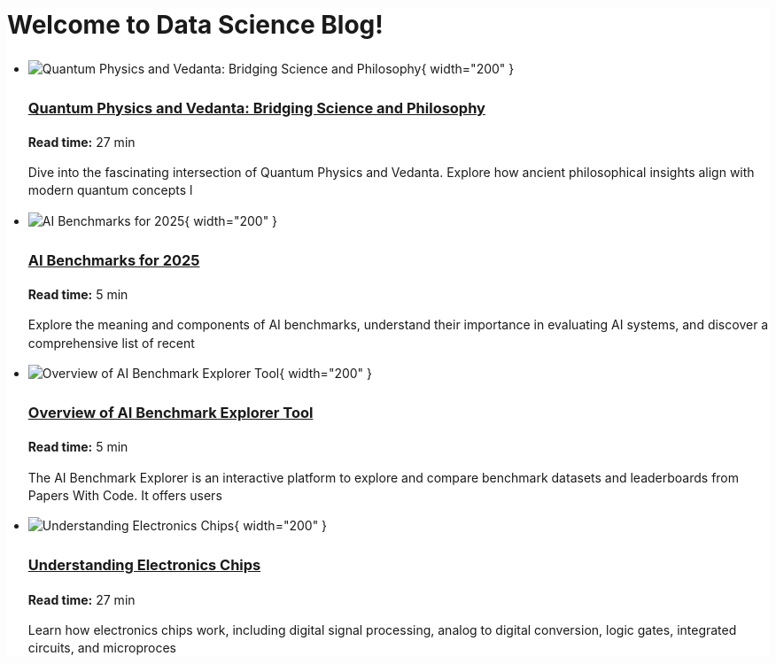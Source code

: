 # Welcome to Data Science Blog!

<div class="grid cards" markdown>



- ![Quantum Physics and Vedanta: Bridging Science and Philosophy](../assets/images/dspost/dsp6257-quantum-physics-and-vedanta.jpg){ width="200" }

    ### [Quantum Physics and Vedanta: Bridging Science and Philosophy](Quantum-Physics-and-Vedanta.md)
    
    **Read time:** 27 min
    
    Dive into the fascinating intersection of Quantum Physics and Vedanta. Explore how ancient philosophical insights align with modern quantum concepts l


- ![AI Benchmarks for 2025](../assets/images/dspost/dsp6256-aibenchmarks-for-2025.jpg){ width="200" }

    ### [AI Benchmarks for 2025](AI-Benchmarks-for-2025.md)
    
    **Read time:** 5 min
    
    Explore the meaning and components of AI benchmarks, understand their importance in evaluating AI systems, and discover a comprehensive list of recent
    
</div>

<div class="grid cards" markdown>



- ![Overview of AI Benchmark Explorer Tool](../assets/images/dspost/dsp6255-dsr-aibenchmark-explorer.jpg){ width="200" }

    ### [Overview of AI Benchmark Explorer Tool](DSR-AI-Benchmark-Explorer.md)
    
    **Read time:** 5 min
    
    The AI Benchmark Explorer is an interactive platform to explore and compare benchmark datasets and leaderboards from Papers With Code. It offers users


- ![Understanding Electronics Chips](../assets/images/dspost/dsp6254-understanding-electronics-chips.jpg){ width="200" }

    ### [Understanding Electronics Chips](Understanding-Electronics-Chips.md)
    
    **Read time:** 27 min
    
    Learn how electronics chips work, including digital signal processing, analog to digital conversion, logic gates, integrated circuits, and microproces
    
</div>
